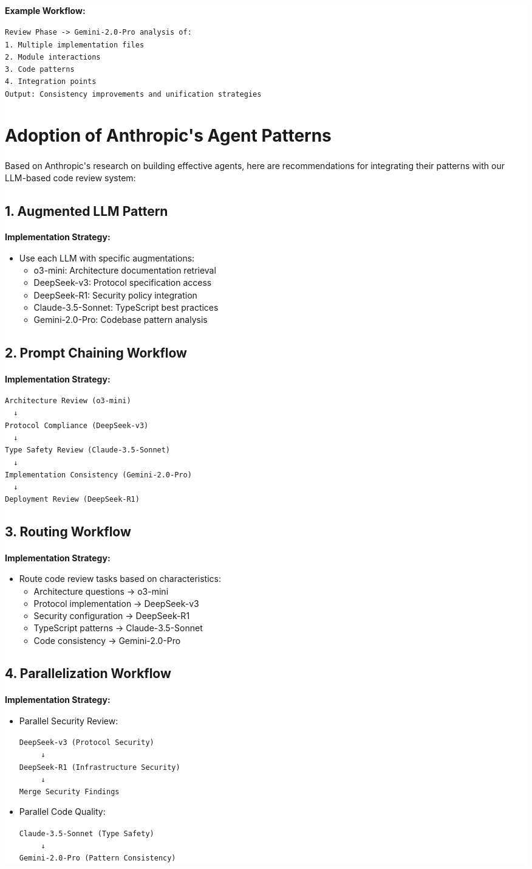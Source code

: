 **Example Workflow:**
```
Review Phase -> Gemini-2.0-Pro analysis of:
1. Multiple implementation files
2. Module interactions
3. Code patterns
4. Integration points
Output: Consistency improvements and unification strategies
```

# Adoption of Anthropic's Agent Patterns

Based on Anthropic's research on building effective agents, here are recommendations for integrating their patterns with our LLM-based code review system:

## 1. Augmented LLM Pattern
**Implementation Strategy:**
- Use each LLM with specific augmentations:
  - o3-mini: Architecture documentation retrieval
  - DeepSeek-v3: Protocol specification access
  - DeepSeek-R1: Security policy integration
  - Claude-3.5-Sonnet: TypeScript best practices
  - Gemini-2.0-Pro: Codebase pattern analysis

## 2. Prompt Chaining Workflow
**Implementation Strategy:**
```
Architecture Review (o3-mini)
  ↓
Protocol Compliance (DeepSeek-v3)
  ↓
Type Safety Review (Claude-3.5-Sonnet)
  ↓
Implementation Consistency (Gemini-2.0-Pro)
  ↓
Deployment Review (DeepSeek-R1)
```

## 3. Routing Workflow
**Implementation Strategy:**
- Route code review tasks based on characteristics:
  - Architecture questions → o3-mini
  - Protocol implementation → DeepSeek-v3
  - Security configuration → DeepSeek-R1
  - TypeScript patterns → Claude-3.5-Sonnet
  - Code consistency → Gemini-2.0-Pro

## 4. Parallelization Workflow
**Implementation Strategy:**
- Parallel Security Review:
  ```
  DeepSeek-v3 (Protocol Security)
       ↓
  DeepSeek-R1 (Infrastructure Security)
       ↓
  Merge Security Findings
  ```
- Parallel Code Quality:
  ```
  Claude-3.5-Sonnet (Type Safety)
       ↓
  Gemini-2.0-Pro (Pattern Consistency)
  ```